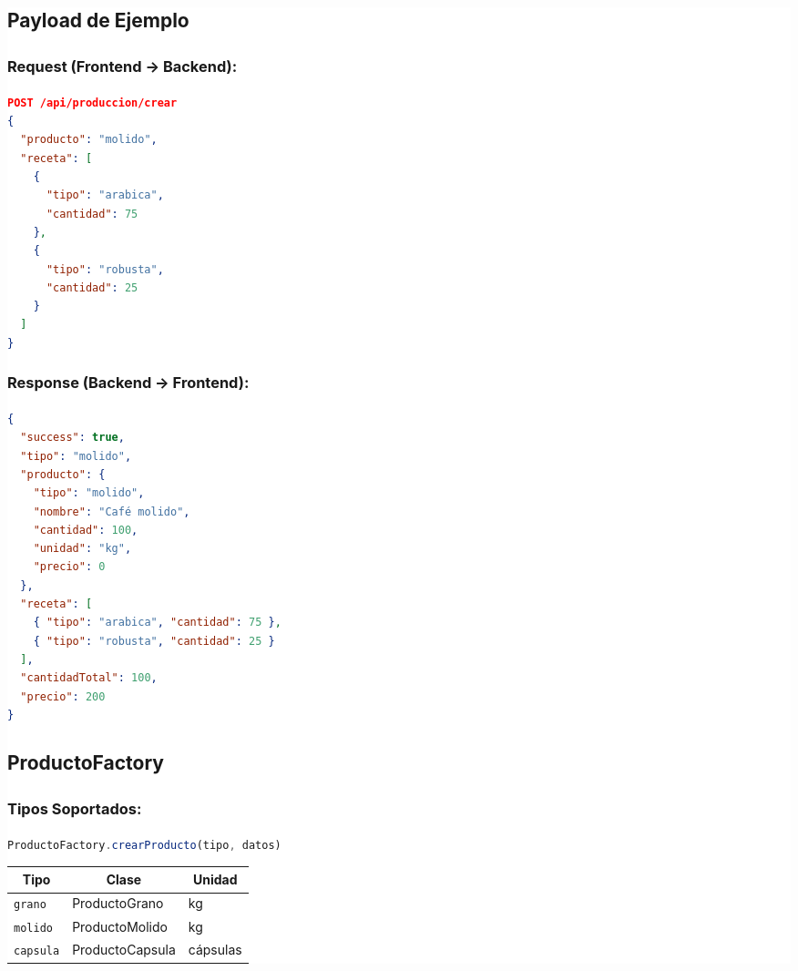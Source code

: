 ## Payload de Ejemplo

### Request (Frontend → Backend):
```json
POST /api/produccion/crear
{
  "producto": "molido",
  "receta": [
    {
      "tipo": "arabica",
      "cantidad": 75
    },
    {
      "tipo": "robusta",
      "cantidad": 25
    }
  ]
}
```

### Response (Backend → Frontend):
```json
{
  "success": true,
  "tipo": "molido",
  "producto": {
    "tipo": "molido",
    "nombre": "Café molido",
    "cantidad": 100,
    "unidad": "kg",
    "precio": 0
  },
  "receta": [
    { "tipo": "arabica", "cantidad": 75 },
    { "tipo": "robusta", "cantidad": 25 }
  ],
  "cantidadTotal": 100,
  "precio": 200
}
```

## ProductoFactory

### Tipos Soportados:
```javascript
ProductoFactory.crearProducto(tipo, datos)
```

| Tipo | Clase | Unidad |
|------|-------|--------|
| `grano` | ProductoGrano | kg |
| `molido` | ProductoMolido | kg |
| `capsula` | ProductoCapsula | cápsulas |
